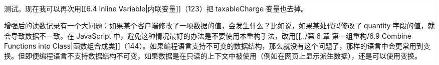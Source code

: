 测试。现在我可以再次用[[6.4 Inline Variable|内联变量]]（123）把 taxableCharge 变量也去掉。

增强后的读数记录有一个大问题：如果某个客户端修改了一项数据的值，会发生什么？比如说，如果某处代码修改了 quantity 字段的值，就会导致数据不一致。在 JavaScript 中，避免这种情况最好的办法是不要使用本重构手法，改用[[../第 6 章 第一组重构/6.9 Combine Functions into Class|函数组合成类]]（144）。如果编程语言支持不可变的数据结构，那么就没有这个问题了，那样的语言中会更常用到变换。但即便编程语言不支持数据结构不可变，如果数据是在只读的上下文中被使用（例如在网页上显示派生数据），还是可以使用变换。